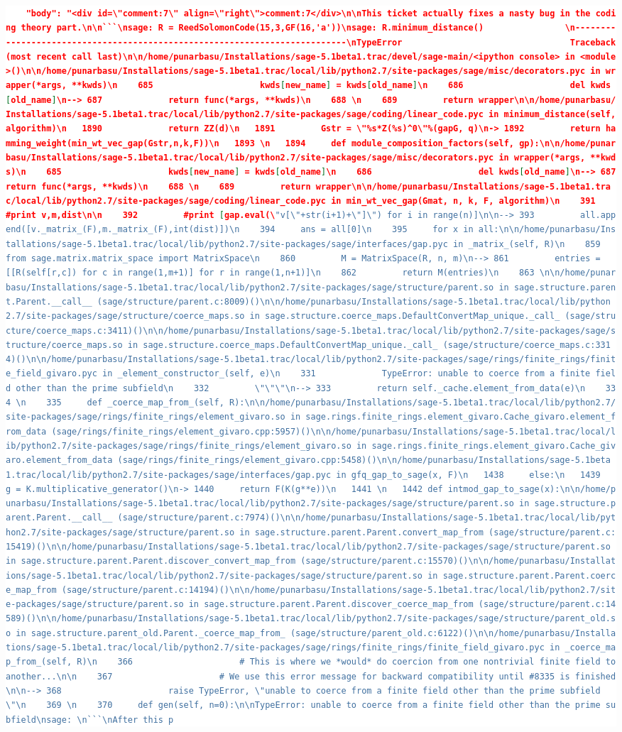 ```json
    "body": "<div id=\"comment:7\" align=\"right\">comment:7</div>\n\nThis ticket actually fixes a nasty bug in the coding theory part.\n\n```\nsage: R = ReedSolomonCode(15,3,GF(16,'a'))\nsage: R.minimum_distance()                \n---------------------------------------------------------------------------\nTypeError                                 Traceback (most recent call last)\n\n/home/punarbasu/Installations/sage-5.1beta1.trac/devel/sage-main/<ipython console> in <module>()\n\n/home/punarbasu/Installations/sage-5.1beta1.trac/local/lib/python2.7/site-packages/sage/misc/decorators.pyc in wrapper(*args, **kwds)\n    685                     kwds[new_name] = kwds[old_name]\n    686                     del kwds[old_name]\n--> 687             return func(*args, **kwds)\n    688 \n    689         return wrapper\n\n/home/punarbasu/Installations/sage-5.1beta1.trac/local/lib/python2.7/site-packages/sage/coding/linear_code.pyc in minimum_distance(self, algorithm)\n   1890             return ZZ(d)\n   1891         Gstr = \"%s*Z(%s)^0\"%(gapG, q)\n-> 1892         return hamming_weight(min_wt_vec_gap(Gstr,n,k,F))\n   1893 \n   1894     def module_composition_factors(self, gp):\n\n/home/punarbasu/Installations/sage-5.1beta1.trac/local/lib/python2.7/site-packages/sage/misc/decorators.pyc in wrapper(*args, **kwds)\n    685                     kwds[new_name] = kwds[old_name]\n    686                     del kwds[old_name]\n--> 687             return func(*args, **kwds)\n    688 \n    689         return wrapper\n\n/home/punarbasu/Installations/sage-5.1beta1.trac/local/lib/python2.7/site-packages/sage/coding/linear_code.pyc in min_wt_vec_gap(Gmat, n, k, F, algorithm)\n    391         #print v,m,dist\n\n    392         #print [gap.eval(\"v[\"+str(i+1)+\"]\") for i in range(n)]\n\n--> 393         all.append([v._matrix_(F),m._matrix_(F),int(dist)])\n    394     ans = all[0]\n    395     for x in all:\n\n/home/punarbasu/Installations/sage-5.1beta1.trac/local/lib/python2.7/site-packages/sage/interfaces/gap.pyc in _matrix_(self, R)\n    859         from sage.matrix.matrix_space import MatrixSpace\n    860         M = MatrixSpace(R, n, m)\n--> 861         entries = [[R(self[r,c]) for c in range(1,m+1)] for r in range(1,n+1)]\n    862         return M(entries)\n    863 \n\n/home/punarbasu/Installations/sage-5.1beta1.trac/local/lib/python2.7/site-packages/sage/structure/parent.so in sage.structure.parent.Parent.__call__ (sage/structure/parent.c:8009)()\n\n/home/punarbasu/Installations/sage-5.1beta1.trac/local/lib/python2.7/site-packages/sage/structure/coerce_maps.so in sage.structure.coerce_maps.DefaultConvertMap_unique._call_ (sage/structure/coerce_maps.c:3411)()\n\n/home/punarbasu/Installations/sage-5.1beta1.trac/local/lib/python2.7/site-packages/sage/structure/coerce_maps.so in sage.structure.coerce_maps.DefaultConvertMap_unique._call_ (sage/structure/coerce_maps.c:3314)()\n\n/home/punarbasu/Installations/sage-5.1beta1.trac/local/lib/python2.7/site-packages/sage/rings/finite_rings/finite_field_givaro.pyc in _element_constructor_(self, e)\n    331             TypeError: unable to coerce from a finite field other than the prime subfield\n    332         \"\"\"\n--> 333         return self._cache.element_from_data(e)\n    334 \n    335     def _coerce_map_from_(self, R):\n\n/home/punarbasu/Installations/sage-5.1beta1.trac/local/lib/python2.7/site-packages/sage/rings/finite_rings/element_givaro.so in sage.rings.finite_rings.element_givaro.Cache_givaro.element_from_data (sage/rings/finite_rings/element_givaro.cpp:5957)()\n\n/home/punarbasu/Installations/sage-5.1beta1.trac/local/lib/python2.7/site-packages/sage/rings/finite_rings/element_givaro.so in sage.rings.finite_rings.element_givaro.Cache_givaro.element_from_data (sage/rings/finite_rings/element_givaro.cpp:5458)()\n\n/home/punarbasu/Installations/sage-5.1beta1.trac/local/lib/python2.7/site-packages/sage/interfaces/gap.pyc in gfq_gap_to_sage(x, F)\n   1438     else:\n   1439         g = K.multiplicative_generator()\n-> 1440     return F(K(g**e))\n   1441 \n   1442 def intmod_gap_to_sage(x):\n\n/home/punarbasu/Installations/sage-5.1beta1.trac/local/lib/python2.7/site-packages/sage/structure/parent.so in sage.structure.parent.Parent.__call__ (sage/structure/parent.c:7974)()\n\n/home/punarbasu/Installations/sage-5.1beta1.trac/local/lib/python2.7/site-packages/sage/structure/parent.so in sage.structure.parent.Parent.convert_map_from (sage/structure/parent.c:15419)()\n\n/home/punarbasu/Installations/sage-5.1beta1.trac/local/lib/python2.7/site-packages/sage/structure/parent.so in sage.structure.parent.Parent.discover_convert_map_from (sage/structure/parent.c:15570)()\n\n/home/punarbasu/Installations/sage-5.1beta1.trac/local/lib/python2.7/site-packages/sage/structure/parent.so in sage.structure.parent.Parent.coerce_map_from (sage/structure/parent.c:14194)()\n\n/home/punarbasu/Installations/sage-5.1beta1.trac/local/lib/python2.7/site-packages/sage/structure/parent.so in sage.structure.parent.Parent.discover_coerce_map_from (sage/structure/parent.c:14589)()\n\n/home/punarbasu/Installations/sage-5.1beta1.trac/local/lib/python2.7/site-packages/sage/structure/parent_old.so in sage.structure.parent_old.Parent._coerce_map_from_ (sage/structure/parent_old.c:6122)()\n\n/home/punarbasu/Installations/sage-5.1beta1.trac/local/lib/python2.7/site-packages/sage/rings/finite_rings/finite_field_givaro.pyc in _coerce_map_from_(self, R)\n    366                     # This is where we *would* do coercion from one nontrivial finite field to another...\n\n    367                     # We use this error message for backward compatibility until #8335 is finished\n\n--> 368                     raise TypeError, \"unable to coerce from a finite field other than the prime subfield\"\n    369 \n    370     def gen(self, n=0):\n\nTypeError: unable to coerce from a finite field other than the prime subfield\nsage: \n```\nAfter this p
```